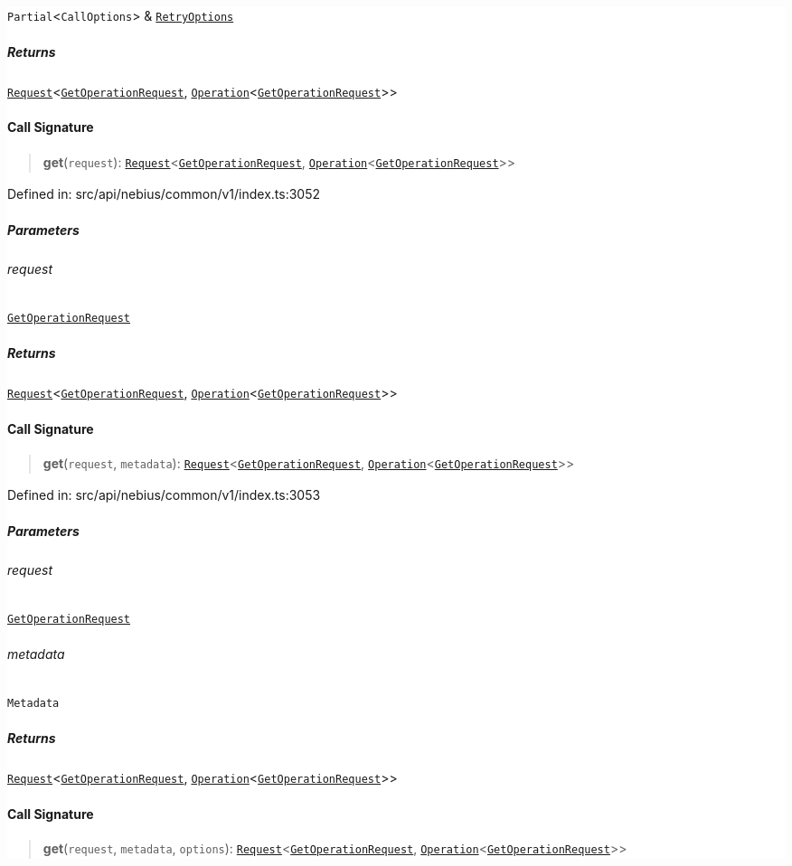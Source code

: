 `Partial`\<`CallOptions`\> & [`RetryOptions`](../../../../../runtime/request/interfaces/RetryOptions.md)

##### Returns

[`Request`](../../../../../runtime/request/classes/Request.md)\<[`GetOperationRequest`](../interfaces/GetOperationRequest.md), [`Operation`](../../../../../runtime/operation/classes/Operation.md)\<[`GetOperationRequest`](../interfaces/GetOperationRequest.md)\>\>

#### Call Signature

> **get**(`request`): [`Request`](../../../../../runtime/request/classes/Request.md)\<[`GetOperationRequest`](../interfaces/GetOperationRequest.md), [`Operation`](../../../../../runtime/operation/classes/Operation.md)\<[`GetOperationRequest`](../interfaces/GetOperationRequest.md)\>\>

Defined in: src/api/nebius/common/v1/index.ts:3052

##### Parameters

###### request

[`GetOperationRequest`](../interfaces/GetOperationRequest.md)

##### Returns

[`Request`](../../../../../runtime/request/classes/Request.md)\<[`GetOperationRequest`](../interfaces/GetOperationRequest.md), [`Operation`](../../../../../runtime/operation/classes/Operation.md)\<[`GetOperationRequest`](../interfaces/GetOperationRequest.md)\>\>

#### Call Signature

> **get**(`request`, `metadata`): [`Request`](../../../../../runtime/request/classes/Request.md)\<[`GetOperationRequest`](../interfaces/GetOperationRequest.md), [`Operation`](../../../../../runtime/operation/classes/Operation.md)\<[`GetOperationRequest`](../interfaces/GetOperationRequest.md)\>\>

Defined in: src/api/nebius/common/v1/index.ts:3053

##### Parameters

###### request

[`GetOperationRequest`](../interfaces/GetOperationRequest.md)

###### metadata

`Metadata`

##### Returns

[`Request`](../../../../../runtime/request/classes/Request.md)\<[`GetOperationRequest`](../interfaces/GetOperationRequest.md), [`Operation`](../../../../../runtime/operation/classes/Operation.md)\<[`GetOperationRequest`](../interfaces/GetOperationRequest.md)\>\>

#### Call Signature

> **get**(`request`, `metadata`, `options`): [`Request`](../../../../../runtime/request/classes/Request.md)\<[`GetOperationRequest`](../interfaces/GetOperationRequest.md), [`Operation`](../../../../../runtime/operation/classes/Operation.md)\<[`GetOperationRequest`](../interfaces/GetOperationRequest.md)\>\>
